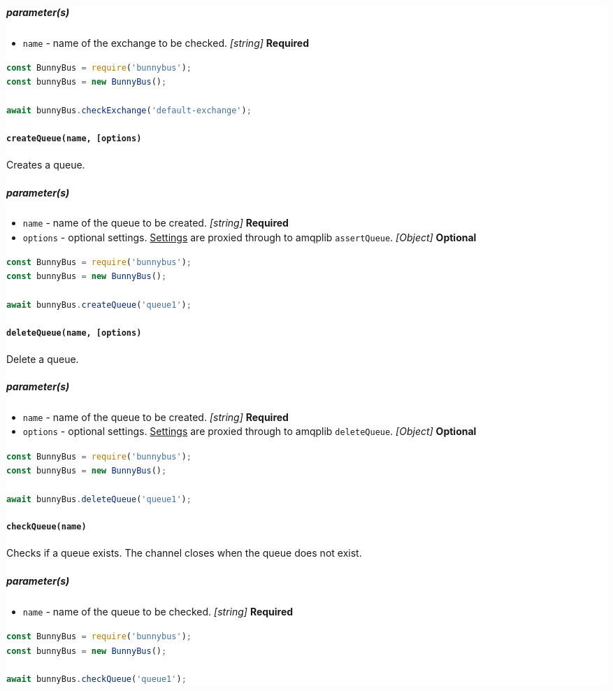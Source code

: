 ##### parameter(s)

  - `name` - name of the exchange to be checked. *[string]* **Required**

```javascript
const BunnyBus = require('bunnybus');
const bunnyBus = new BunnyBus();

await bunnyBus.checkExchange('default-exchange');
```

#### `createQueue(name, [options)`

Creates a queue.

##### parameter(s)

  - `name` - name of the queue to be created. *[string]* **Required**
  - `options` - optional settings.  [Settings](http://www.squaremobius.net/amqp.node/channel_api.html#channel_assertQueue) are proxied through to amqplib `assertQueue`. *[Object]* **Optional**

```javascript
const BunnyBus = require('bunnybus');
const bunnyBus = new BunnyBus();

await bunnyBus.createQueue('queue1');
```

#### `deleteQueue(name, [options)`

Delete a queue.

##### parameter(s)

  - `name` - name of the queue to be created. *[string]* **Required**
  - `options` - optional settings.  [Settings](http://www.squaremobius.net/amqp.node/channel_api.html#channel_deleteQueue) are proxied through to amqplib `deleteQueue`. *[Object]* **Optional**
 
```javascript
const BunnyBus = require('bunnybus');
const bunnyBus = new BunnyBus();

await bunnyBus.deleteQueue('queue1');
```

#### `checkQueue(name)`

Checks if a queue exists.  The channel closes when the queue does not exist.

##### parameter(s)

  - `name` - name of the queue to be checked. *[string]* **Required**

```javascript
const BunnyBus = require('bunnybus');
const bunnyBus = new BunnyBus();

await bunnyBus.checkQueue('queue1');
```
